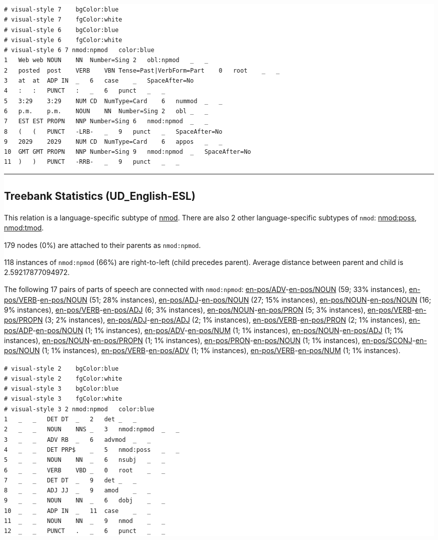 
~~~ conllu
# visual-style 7	bgColor:blue
# visual-style 7	fgColor:white
# visual-style 6	bgColor:blue
# visual-style 6	fgColor:white
# visual-style 6 7 nmod:npmod	color:blue
1	Web	web	NOUN	NN	Number=Sing	2	obl:npmod	_	_
2	posted	post	VERB	VBN	Tense=Past|VerbForm=Part	0	root	_	_
3	at	at	ADP	IN	_	6	case	_	SpaceAfter=No
4	:	:	PUNCT	:	_	6	punct	_	_
5	3:29	3:29	NUM	CD	NumType=Card	6	nummod	_	_
6	p.m.	p.m.	NOUN	NN	Number=Sing	2	obl	_	_
7	EST	EST	PROPN	NNP	Number=Sing	6	nmod:npmod	_	_
8	(	(	PUNCT	-LRB-	_	9	punct	_	SpaceAfter=No
9	2029	2029	NUM	CD	NumType=Card	6	appos	_	_
10	GMT	GMT	PROPN	NNP	Number=Sing	9	nmod:npmod	_	SpaceAfter=No
11	)	)	PUNCT	-RRB-	_	9	punct	_	_

~~~




--------------------------------------------------------------------------------

## Treebank Statistics (UD_English-ESL)

This relation is a language-specific subtype of [nmod]().
There are also 2 other language-specific subtypes of `nmod`: [nmod:poss](), [nmod:tmod]().

179 nodes (0%) are attached to their parents as `nmod:npmod`.

118 instances of `nmod:npmod` (66%) are right-to-left (child precedes parent).
Average distance between parent and child is 2.59217877094972.

The following 17 pairs of parts of speech are connected with `nmod:npmod`: [en-pos/ADV]()-[en-pos/NOUN]() (59; 33% instances), [en-pos/VERB]()-[en-pos/NOUN]() (51; 28% instances), [en-pos/ADJ]()-[en-pos/NOUN]() (27; 15% instances), [en-pos/NOUN]()-[en-pos/NOUN]() (16; 9% instances), [en-pos/VERB]()-[en-pos/ADJ]() (6; 3% instances), [en-pos/NOUN]()-[en-pos/PRON]() (5; 3% instances), [en-pos/VERB]()-[en-pos/PROPN]() (3; 2% instances), [en-pos/ADJ]()-[en-pos/ADJ]() (2; 1% instances), [en-pos/VERB]()-[en-pos/PRON]() (2; 1% instances), [en-pos/ADP]()-[en-pos/NOUN]() (1; 1% instances), [en-pos/ADV]()-[en-pos/NUM]() (1; 1% instances), [en-pos/NOUN]()-[en-pos/ADJ]() (1; 1% instances), [en-pos/NOUN]()-[en-pos/PROPN]() (1; 1% instances), [en-pos/PRON]()-[en-pos/NOUN]() (1; 1% instances), [en-pos/SCONJ]()-[en-pos/NOUN]() (1; 1% instances), [en-pos/VERB]()-[en-pos/ADV]() (1; 1% instances), [en-pos/VERB]()-[en-pos/NUM]() (1; 1% instances).


~~~ conllu
# visual-style 2	bgColor:blue
# visual-style 2	fgColor:white
# visual-style 3	bgColor:blue
# visual-style 3	fgColor:white
# visual-style 3 2 nmod:npmod	color:blue
1	_	_	DET	DT	_	2	det	_	_
2	_	_	NOUN	NNS	_	3	nmod:npmod	_	_
3	_	_	ADV	RB	_	6	advmod	_	_
4	_	_	DET	PRP$	_	5	nmod:poss	_	_
5	_	_	NOUN	NN	_	6	nsubj	_	_
6	_	_	VERB	VBD	_	0	root	_	_
7	_	_	DET	DT	_	9	det	_	_
8	_	_	ADJ	JJ	_	9	amod	_	_
9	_	_	NOUN	NN	_	6	dobj	_	_
10	_	_	ADP	IN	_	11	case	_	_
11	_	_	NOUN	NN	_	9	nmod	_	_
12	_	_	PUNCT	.	_	6	punct	_	_

~~~
